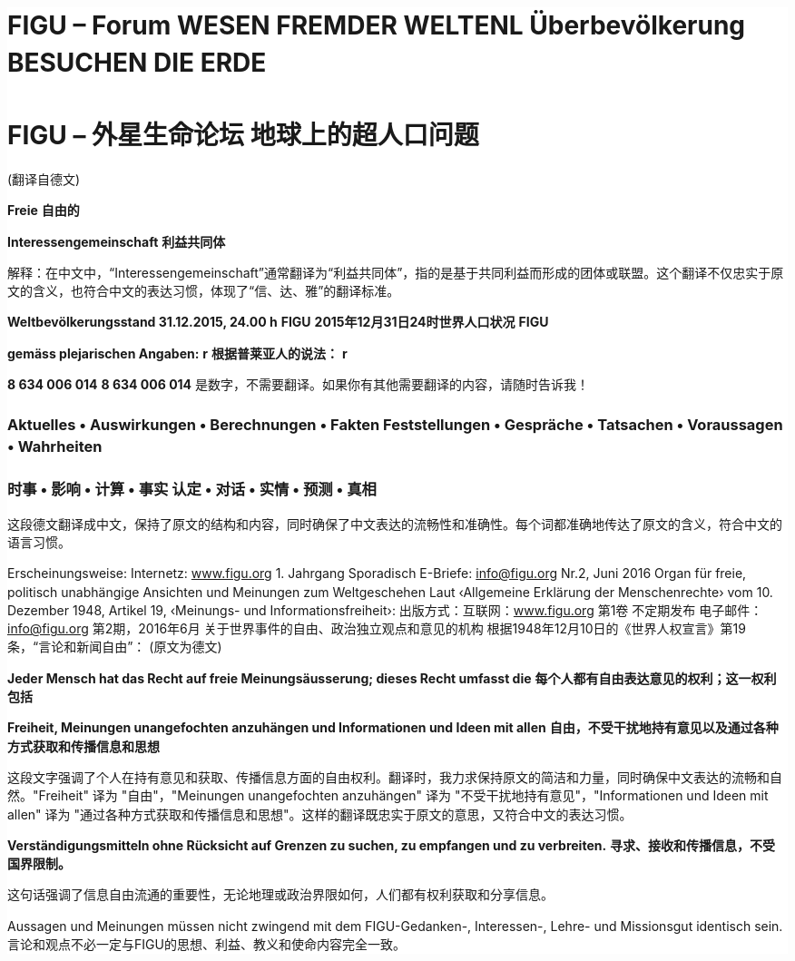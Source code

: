 # FIGU – Forum WESEN FREMDER WELTENL Überbevölkerung BESUCHEN DIE ERDE
# FIGU – 外星生命论坛 地球上的超人口问题

(翻译自德文)

**Freie**
**自由的**

**Interessengemeinschaft**
**利益共同体**

解释：在中文中，“Interessengemeinschaft”通常翻译为“利益共同体”，指的是基于共同利益而形成的团体或联盟。这个翻译不仅忠实于原文的含义，也符合中文的表达习惯，体现了“信、达、雅”的翻译标准。

**Weltbevölkerungsstand 31.12.2015, 24.00 h** **FIGU**
**2015年12月31日24时世界人口状况** **FIGU**

**gemäss plejarischen Angaben:** **r**
**根据普莱亚人的说法：** **r**

**8 634 006 014**
**8 634 006 014** 是数字，不需要翻译。如果你有其他需要翻译的内容，请随时告诉我！

### Aktuelles • Auswirkungen • Berechnungen • Fakten Feststellungen • Gespräche • Tatsachen • Voraussagen • Wahrheiten
### 时事 • 影响 • 计算 • 事实 认定 • 对话 • 实情 • 预测 • 真相

这段德文翻译成中文，保持了原文的结构和内容，同时确保了中文表达的流畅性和准确性。每个词都准确地传达了原文的含义，符合中文的语言习惯。

Erscheinungsweise: Internetz: www.figu.org 1. Jahrgang Sporadisch                 E-Briefe: info@figu.org Nr.2, Juni 2016 Organ für freie, politisch unabhängige Ansichten und Meinungen zum Weltgeschehen Laut ‹Allgemeine Erklärung der Menschenrechte› vom 10. Dezember 1948, Artikel 19, ‹Meinungs- und Informationsfreiheit›:
出版方式：互联网：www.figu.org 第1卷 不定期发布                 电子邮件：info@figu.org 第2期，2016年6月 关于世界事件的自由、政治独立观点和意见的机构 根据1948年12月10日的《世界人权宣言》第19条，“言论和新闻自由”：
(原文为德文)

**Jeder Mensch hat das Recht auf freie Meinungsäusserung; dieses Recht umfasst die**
**每个人都有自由表达意见的权利；这一权利包括**

**Freiheit, Meinungen unangefochten anzuhängen und Informationen und Ideen mit allen**
**自由，不受干扰地持有意见以及通过各种方式获取和传播信息和思想**

这段文字强调了个人在持有意见和获取、传播信息方面的自由权利。翻译时，我力求保持原文的简洁和力量，同时确保中文表达的流畅和自然。"Freiheit" 译为 "自由"，"Meinungen unangefochten anzuhängen" 译为 "不受干扰地持有意见"，"Informationen und Ideen mit allen" 译为 "通过各种方式获取和传播信息和思想"。这样的翻译既忠实于原文的意思，又符合中文的表达习惯。

**Verständigungsmitteln ohne Rücksicht auf Grenzen zu suchen, zu empfangen und zu verbreiten.**
**寻求、接收和传播信息，不受国界限制。**

这句话强调了信息自由流通的重要性，无论地理或政治界限如何，人们都有权利获取和分享信息。

Aussagen und Meinungen müssen nicht zwingend mit dem FIGU-Gedanken-, Interessen-, Lehre- und Missionsgut identisch sein.
言论和观点不必一定与FIGU的思想、利益、教义和使命内容完全一致。
